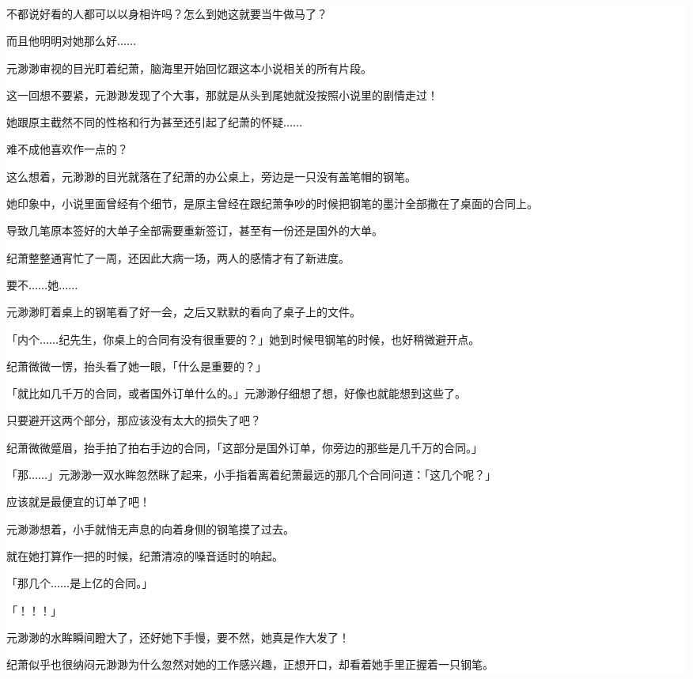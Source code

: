 不都说好看的人都可以以身相许吗？怎么到她这就要当牛做马了？


而且他明明对她那么好……


元渺渺审视的目光盯着纪萧，脑海里开始回忆跟这本小说相关的所有片段。


这一回想不要紧，元渺渺发现了个大事，那就是从头到尾她就没按照小说里的剧情走过！


她跟原主截然不同的性格和行为甚至还引起了纪萧的怀疑……


难不成他喜欢作一点的？


这么想着，元渺渺的目光就落在了纪萧的办公桌上，旁边是一只没有盖笔帽的钢笔。


她印象中，小说里面曾经有个细节，是原主曾经在跟纪萧争吵的时候把钢笔的墨汁全部撒在了桌面的合同上。


导致几笔原本签好的大单子全部需要重新签订，甚至有一份还是国外的大单。


纪萧整整通宵忙了一周，还因此大病一场，两人的感情才有了新进度。


要不……她……


元渺渺盯着桌上的钢笔看了好一会，之后又默默的看向了桌子上的文件。


「内个……纪先生，你桌上的合同有没有很重要的？」她到时候甩钢笔的时候，也好稍微避开点。


纪萧微微一愣，抬头看了她一眼，「什么是重要的？」


「就比如几千万的合同，或者国外订单什么的。」元渺渺仔细想了想，好像也就能想到这些了。


只要避开这两个部分，那应该没有太大的损失了吧？


纪萧微微蹙眉，抬手拍了拍右手边的合同，「这部分是国外订单，你旁边的那些是几千万的合同。」


「那……」元渺渺一双水眸忽然眯了起来，小手指着离着纪萧最远的那几个合同问道：「这几个呢？」


应该就是最便宜的订单了吧！


元渺渺想着，小手就悄无声息的向着身侧的钢笔摸了过去。


就在她打算作一把的时候，纪萧清凉的嗓音适时的响起。


「那几个……是上亿的合同。」


「！！！」


元渺渺的水眸瞬间瞪大了，还好她下手慢，要不然，她真是作大发了！


纪萧似乎也很纳闷元渺渺为什么忽然对她的工作感兴趣，正想开口，却看着她手里正握着一只钢笔。
